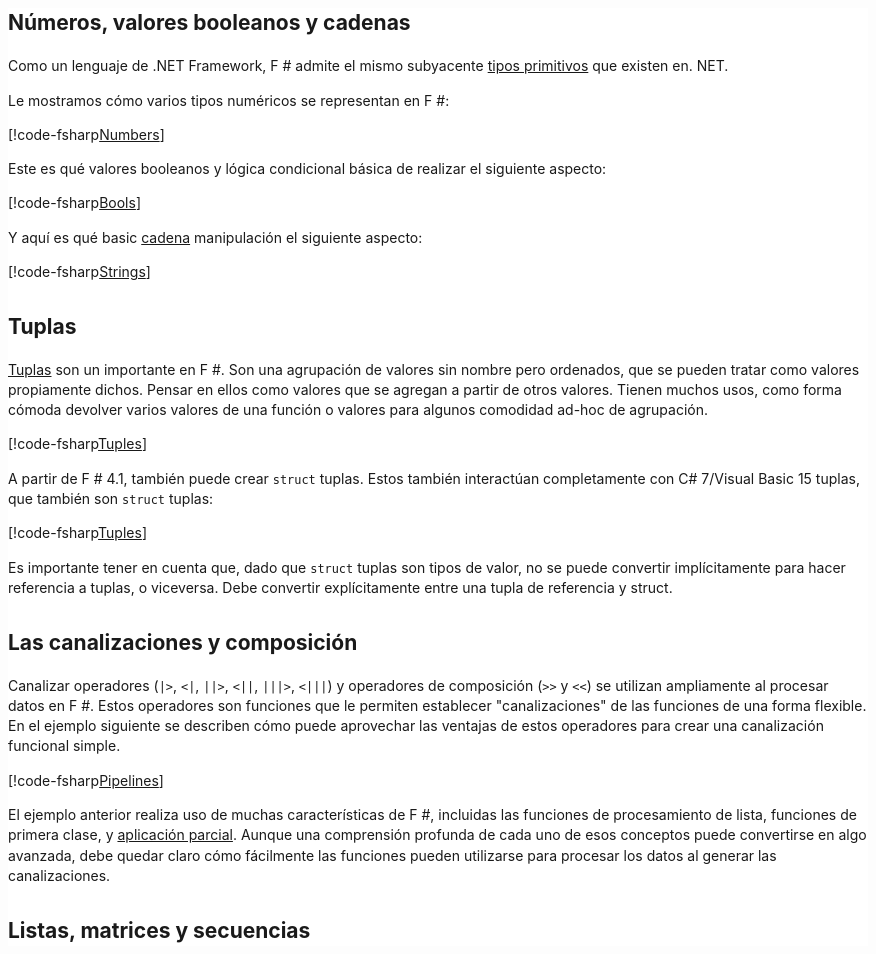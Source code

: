 ## <a name="numbers-booleans-and-strings"></a>Números, valores booleanos y cadenas

Como un lenguaje de .NET Framework, F # admite el mismo subyacente [tipos primitivos](language-reference/primitive-types.md) que existen en. NET.

Le mostramos cómo varios tipos numéricos se representan en F #:

[!code-fsharp[Numbers](../../samples/snippets/fsharp/tour.fs#L49-L68)]

Este es qué valores booleanos y lógica condicional básica de realizar el siguiente aspecto:

[!code-fsharp[Bools](../../samples/snippets/fsharp/tour.fs#L142-L152)]

Y aquí es qué basic [cadena](language-reference/strings.md) manipulación el siguiente aspecto:

[!code-fsharp[Strings](../../samples/snippets/fsharp/tour.fs#L158-L180)]

## <a name="tuples"></a>Tuplas

[Tuplas](language-reference/tuples.md) son un importante en F #.  Son una agrupación de valores sin nombre pero ordenados, que se pueden tratar como valores propiamente dichos.  Pensar en ellos como valores que se agregan a partir de otros valores.  Tienen muchos usos, como forma cómoda devolver varios valores de una función o valores para algunos comodidad ad-hoc de agrupación.

[!code-fsharp[Tuples](../../samples/snippets/fsharp/tour.fs#L186-L203)]

A partir de F # 4.1, también puede crear `struct` tuplas.  Estos también interactúan completamente con C# 7/Visual Basic 15 tuplas, que también son `struct` tuplas:

[!code-fsharp[Tuples](../../samples/snippets/fsharp/tour.fs#L205-L218)]

Es importante tener en cuenta que, dado que `struct` tuplas son tipos de valor, no se puede convertir implícitamente para hacer referencia a tuplas, o viceversa.  Debe convertir explícitamente entre una tupla de referencia y struct.

## <a name="pipelines-and-composition"></a>Las canalizaciones y composición

Canalizar operadores (`|>`, `<|`, `||>`, `<||`, `|||>`, `<|||`) y operadores de composición (`>>` y `<<`) se utilizan ampliamente al procesar datos en F #.  Estos operadores son funciones que le permiten establecer "canalizaciones" de las funciones de una forma flexible.  En el ejemplo siguiente se describen cómo puede aprovechar las ventajas de estos operadores para crear una canalización funcional simple.

[!code-fsharp[Pipelines](../../samples/snippets/fsharp/tour.fs#L227-L300)]

El ejemplo anterior realiza uso de muchas características de F #, incluidas las funciones de procesamiento de lista, funciones de primera clase, y [aplicación parcial](language-reference/functions/index.md#partial-application-of-arguments).  Aunque una comprensión profunda de cada uno de esos conceptos puede convertirse en algo avanzada, debe quedar claro cómo fácilmente las funciones pueden utilizarse para procesar los datos al generar las canalizaciones.

## <a name="lists-arrays-and-sequences"></a>Listas, matrices y secuencias
